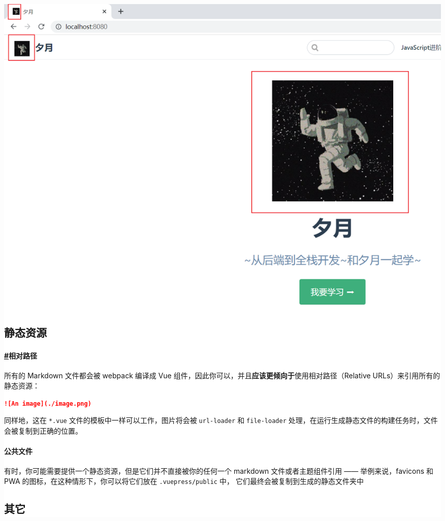 ![image-20220504231405095](vuepress/image-20220504231405095.png)

## 静态资源

#### [#](https://vuepress.vuejs.org/zh/guide/assets.html#相对路径)相对路径

所有的 Markdown 文件都会被 webpack 编译成 Vue 组件，因此你可以，并且**应该更倾向于**使用相对路径（Relative URLs）来引用所有的静态资源：

```md
![An image](./image.png)
```

同样地，这在 `*.vue` 文件的模板中一样可以工作，图片将会被 `url-loader` 和 `file-loader` 处理，在运行生成静态文件的构建任务时，文件会被复制到正确的位置。

#### 公共文件

有时，你可能需要提供一个静态资源，但是它们并不直接被你的任何一个 markdown 文件或者主题组件引用 —— 举例来说，favicons 和 PWA 的图标，在这种情形下，你可以将它们放在 `.vuepress/public` 中， 它们最终会被复制到生成的静态文件夹中

## 其它
